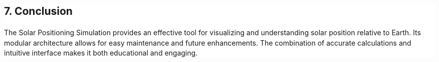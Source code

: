 ## 7. Conclusion
The Solar Positioning Simulation provides an effective tool for visualizing and understanding solar position relative to Earth. Its modular architecture allows for easy maintenance and future enhancements. The combination of accurate calculations and intuitive interface makes it both educational and engaging. 